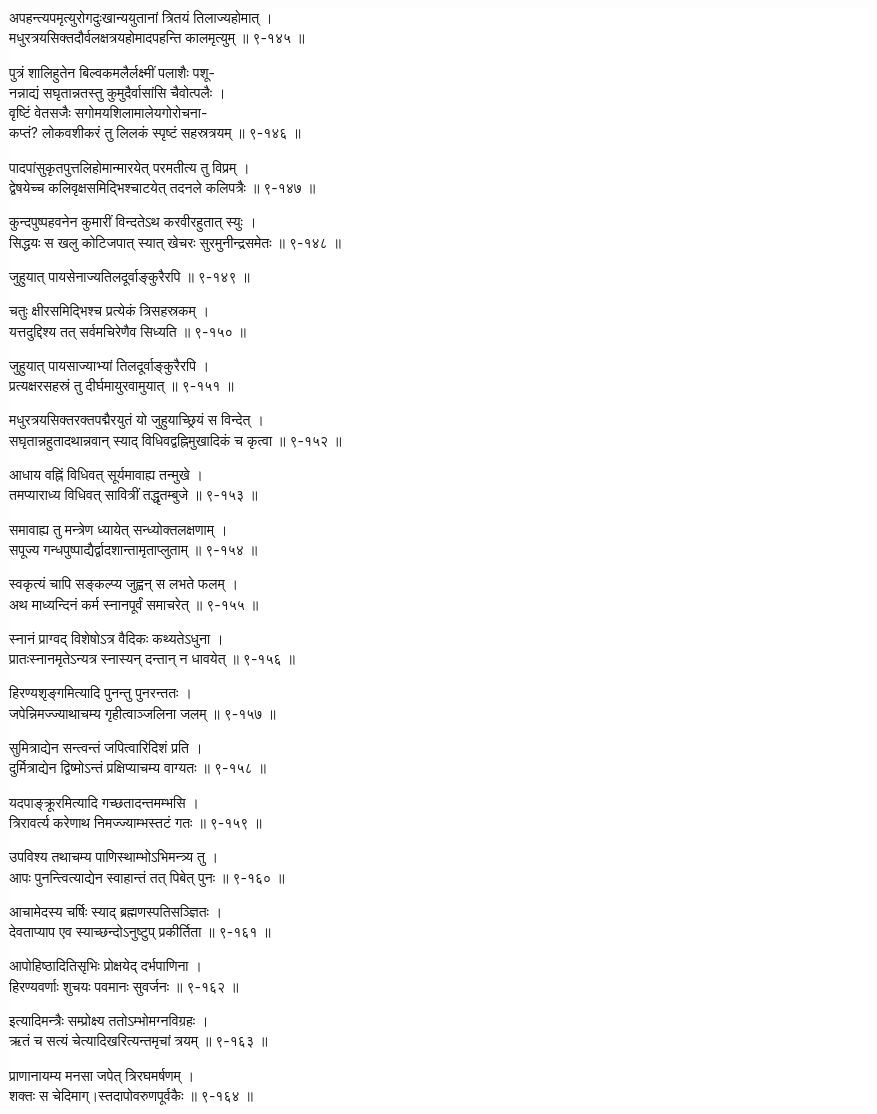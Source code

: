 अपहन्त्यपमृत्युरोगदुःखान्ययुतानां त्रितयं तिलाज्यहोमात् ।  
मधुरत्रयसिक्तदौर्वलक्षत्रयहोमादपहन्ति कालमृत्युम् ॥ ९-१४५ ॥  

पुत्रं शालिहुतेन बिल्वकमलैर्लक्ष्मीं पलाशैः पशू-  
नन्नाद्यं सघृतान्नतस्तु कुमुदैर्वासांसि चैवोत्पलैः ।  
वृष्टिं वेतसजैः सगोमयशिलामालेयगोरोचना-  
कप्तं? लोकवशीकरं तु लिलकं स्पृष्टं सहस्रत्रयम् ॥ ९-१४६ ॥  

पादपांसुकृतपुत्तलिहोमान्मारयेत् परमतीत्य तु विप्रम् ।  
द्वेषयेच्च कलिवृक्षसमिद्भिश्चाटयेत् तदनले कलिपत्रैः ॥ ९-१४७ ॥  

कुन्दपुष्पहवनेन कुमारीं विन्दतेऽथ करवीरहुतात् स्युः ।  
सिद्धयः स खलु कोटिजपात् स्यात् खेचरः सुरमुनीन्द्रसमेतः ॥ ९-१४८ ॥  

जुहुयात् पायसेनाज्यतिलदूर्वाङ्कुरैरपि ॥ ९-१४९ ॥  

चतुः क्षीरसमिद्भिश्च प्रत्येकं त्रिसहस्रकम् ।  
यत्तदुद्दिश्य तत् सर्वमचिरेणैव सिध्यति ॥ ९-१५० ॥  

जुहुयात् पायसाज्याभ्यां तिलदूर्वाङ्कुरैरपि ।  
प्रत्यक्षरसहस्रं तु दीर्घमायुरवामुयात् ॥ ९-१५१ ॥  

मधुरत्रयसिक्तरक्तपद्मैरयुतं यो जुहुयाच्छ्रियं स विन्देत् ।  
सघृतान्नहुतादथान्नवान् स्याद् विधिवद्वह्निमुखादिकं च कृत्वा ॥ ९-१५२ ॥  

आधाय वह्निं विधिवत् सूर्यमावाह्य तन्मुखे ।  
तमप्याराध्य विधिवत् सावित्रीं तद्धृतम्बुजे ॥ ९-१५३ ॥  

समावाह्य तु मन्त्रेण ध्यायेत् सन्ध्योक्तलक्षणाम् ।  
सपूज्य गन्धपुष्पाद्यैर्द्वादशान्तामृताप्लुताम् ॥ ९-१५४ ॥  

स्वकृत्यं चापि सङ्कल्प्य जुह्वन् स लभते फलम् ।  
अथ माध्यन्दिनं कर्म स्नानपूर्वं समाचरेत् ॥ ९-१५५ ॥  

स्नानं प्राग्वद् विशेषोऽत्र वैदिकः कथ्यतेऽधुना ।  
प्रातःस्नानमृतेऽन्यत्र स्नास्यन् दन्तान् न धावयेत् ॥ ९-१५६ ॥  

हिरण्यशृङ्गमित्यादि पुनन्तु पुनरन्ततः ।  
जपेन्निमज्ज्याथाचम्य गृहीत्वाञ्जलिना जलम् ॥ ९-१५७ ॥  

सुमित्राद्येन सन्त्वन्तं जपित्वारिदिशं प्रति ।  
दुर्मित्राद्येन द्विष्मोऽन्तं प्रक्षिप्याचम्य वाग्यतः ॥ ९-१५८ ॥  

यदपाङ्क्रूरमित्यादि गच्छतादन्तमम्भसि ।  
त्रिरावर्त्य करेणाथ निमज्ज्याम्भस्तटं गतः ॥ ९-१५९ ॥  

उपविश्य तथाचम्य पाणिस्थाम्भोऽभिमन्त्र्य तु ।  
आपः पुनन्त्वित्याद्येन स्वाहान्तं तत् पिबेत् पुनः ॥ ९-१६० ॥  

आचामेदस्य चर्षिः स्याद् ब्रह्मणस्पतिसञ्ज्ञितः ।  
देवताप्याप एव स्याच्छन्दोऽनुष्टुप् प्रकीर्तिता ॥ ९-१६१ ॥  

आपोहिष्ठादितिसृभिः प्रोक्षयेद् दर्भपाणिना ।  
हिरण्यवर्णाः शुचयः पवमानः सुवर्जनः ॥ ९-१६२ ॥  

इत्यादिमन्त्रैः सम्प्रोक्ष्य ततोऽम्भोमग्नविग्रहः ।  
ऋतं च सत्यं चेत्यादिखरित्यन्तमृचां त्रयम् ॥ ९-१६३ ॥  

प्राणानायम्य मनसा जपेत् त्रिरघमर्षणम् ।  
शक्तः स चेदिमाग्।स्तदापोवरुणपूर्वकैः ॥ ९-१६४ ॥  
